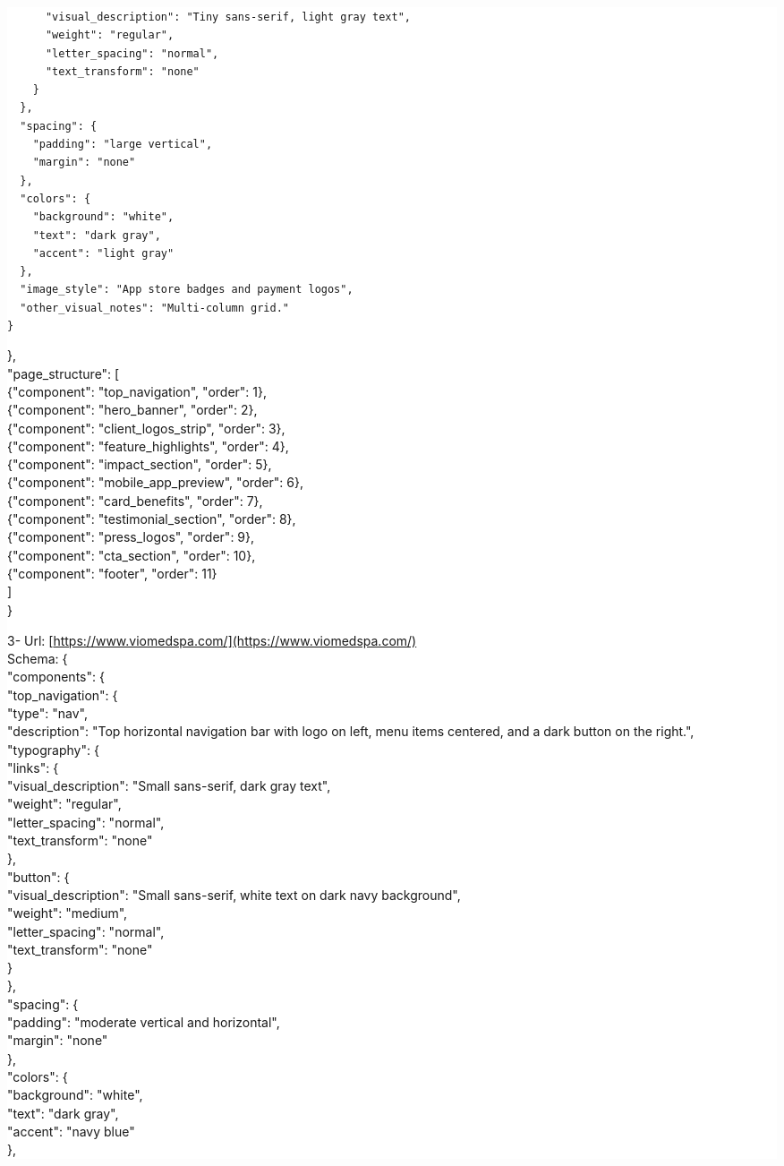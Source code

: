           "visual_description": "Tiny sans-serif, light gray text",  
          "weight": "regular",  
          "letter_spacing": "normal",  
          "text_transform": "none"  
        }  
      },  
      "spacing": {  
        "padding": "large vertical",  
        "margin": "none"  
      },  
      "colors": {  
        "background": "white",  
        "text": "dark gray",  
        "accent": "light gray"  
      },  
      "image_style": "App store badges and payment logos",  
      "other_visual_notes": "Multi-column grid."  
    }  
  },  
  "page_structure": [  
    {"component": "top_navigation", "order": 1},  
    {"component": "hero_banner", "order": 2},  
    {"component": "client_logos_strip", "order": 3},  
    {"component": "feature_highlights", "order": 4},  
    {"component": "impact_section", "order": 5},  
    {"component": "mobile_app_preview", "order": 6},  
    {"component": "card_benefits", "order": 7},  
    {"component": "testimonial_section", "order": 8},  
    {"component": "press_logos", "order": 9},  
    {"component": "cta_section", "order": 10},  
    {"component": "footer", "order": 11}  
  ]  
}

3- Url: [https://www.viomedspa.com/](https://www.viomedspa.com/)  
Schema: {  
  "components": {  
    "top_navigation": {  
      "type": "nav",  
      "description": "Top horizontal navigation bar with logo on left, menu items centered, and a dark button on the right.",  
      "typography": {  
        "links": {  
          "visual_description": "Small sans-serif, dark gray text",  
          "weight": "regular",  
          "letter_spacing": "normal",  
          "text_transform": "none"  
        },  
        "button": {  
          "visual_description": "Small sans-serif, white text on dark navy background",  
          "weight": "medium",  
          "letter_spacing": "normal",  
          "text_transform": "none"  
        }  
      },  
      "spacing": {  
        "padding": "moderate vertical and horizontal",  
        "margin": "none"  
      },  
      "colors": {  
        "background": "white",  
        "text": "dark gray",  
        "accent": "navy blue"  
      },  